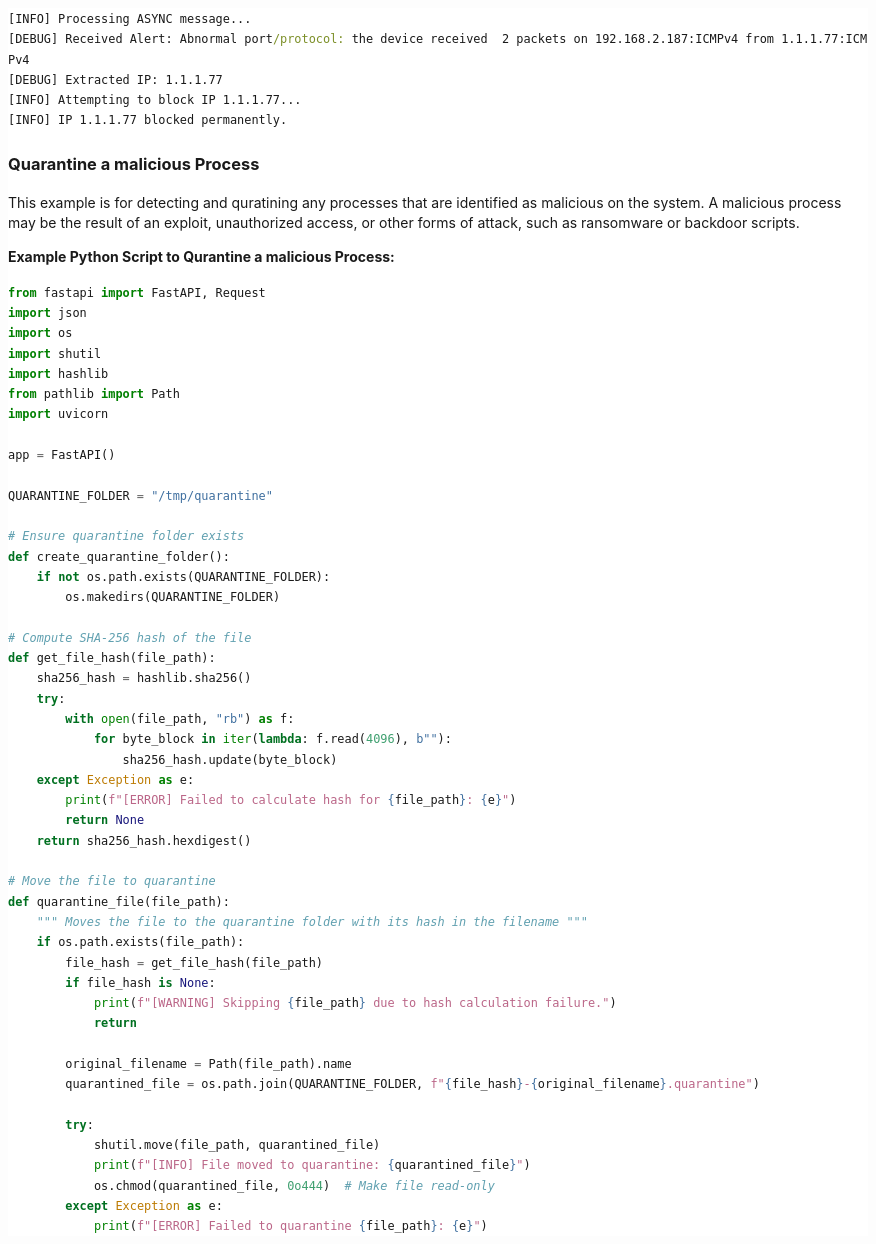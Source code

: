 ```cmd
[INFO] Processing ASYNC message...
[DEBUG] Received Alert: Abnormal port/protocol: the device received  2 packets on 192.168.2.187:ICMPv4 from 1.1.1.77:ICMPv4
[DEBUG] Extracted IP: 1.1.1.77
[INFO] Attempting to block IP 1.1.1.77...
[INFO] IP 1.1.1.77 blocked permanently.
```

### Quarantine a malicious Process
This example is for detecting and quratining any processes that are identified as malicious on the system. A malicious process may be the result of an exploit, unauthorized access, or other forms of attack, such as ransomware or backdoor scripts.

**Example Python Script to Qurantine a malicious Process:**

```python
from fastapi import FastAPI, Request
import json
import os
import shutil
import hashlib
from pathlib import Path
import uvicorn

app = FastAPI()

QUARANTINE_FOLDER = "/tmp/quarantine"

# Ensure quarantine folder exists
def create_quarantine_folder():
    if not os.path.exists(QUARANTINE_FOLDER):
        os.makedirs(QUARANTINE_FOLDER)

# Compute SHA-256 hash of the file
def get_file_hash(file_path):
    sha256_hash = hashlib.sha256()
    try:
        with open(file_path, "rb") as f:
            for byte_block in iter(lambda: f.read(4096), b""):
                sha256_hash.update(byte_block)
    except Exception as e:
        print(f"[ERROR] Failed to calculate hash for {file_path}: {e}")
        return None
    return sha256_hash.hexdigest()

# Move the file to quarantine
def quarantine_file(file_path):
    """ Moves the file to the quarantine folder with its hash in the filename """
    if os.path.exists(file_path):
        file_hash = get_file_hash(file_path)
        if file_hash is None:
            print(f"[WARNING] Skipping {file_path} due to hash calculation failure.")
            return

        original_filename = Path(file_path).name
        quarantined_file = os.path.join(QUARANTINE_FOLDER, f"{file_hash}-{original_filename}.quarantine")

        try:
            shutil.move(file_path, quarantined_file)
            print(f"[INFO] File moved to quarantine: {quarantined_file}")
            os.chmod(quarantined_file, 0o444)  # Make file read-only
        except Exception as e:
            print(f"[ERROR] Failed to quarantine {file_path}: {e}")
```